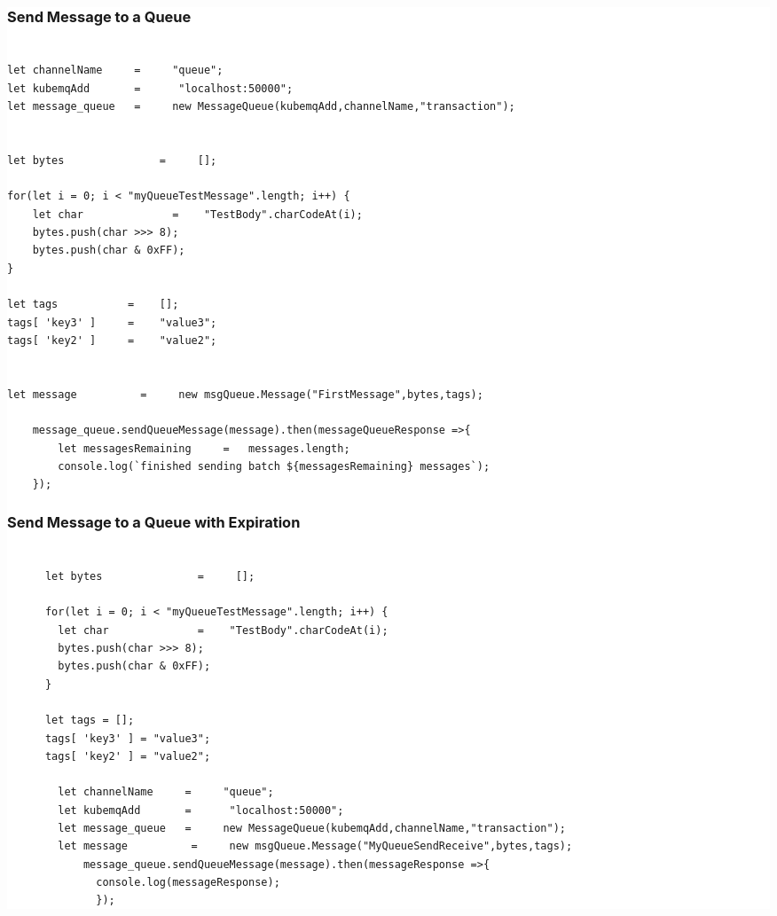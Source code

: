 ### Send Message to a Queue

```Nodejs

let channelName     =     "queue";
let kubemqAdd       =      "localhost:50000";
let message_queue   =     new MessageQueue(kubemqAdd,channelName,"transaction");


let bytes               =     [];

for(let i = 0; i < "myQueueTestMessage".length; i++) {
    let char              =    "TestBody".charCodeAt(i);
    bytes.push(char >>> 8);
    bytes.push(char & 0xFF);
}

let tags           =    [];
tags[ 'key3' ]     =    "value3";
tags[ 'key2' ]     =    "value2";


let message          =     new msgQueue.Message("FirstMessage",bytes,tags);

    message_queue.sendQueueMessage(message).then(messageQueueResponse =>{
        let messagesRemaining     =   messages.length;
        console.log(`finished sending batch ${messagesRemaining} messages`);
    });
```    

 ### Send Message to a Queue with Expiration 

```Nodejs

      let bytes               =     [];

      for(let i = 0; i < "myQueueTestMessage".length; i++) {
        let char              =    "TestBody".charCodeAt(i);
        bytes.push(char >>> 8);
        bytes.push(char & 0xFF);
      }

      let tags = [];
      tags[ 'key3' ] = "value3";
      tags[ 'key2' ] = "value2";
      
        let channelName     =     "queue";
        let kubemqAdd       =      "localhost:50000";
        let message_queue   =     new MessageQueue(kubemqAdd,channelName,"transaction");
        let message          =     new msgQueue.Message("MyQueueSendReceive",bytes,tags);
            message_queue.sendQueueMessage(message).then(messageResponse =>{
              console.log(messageResponse);
              });

```
